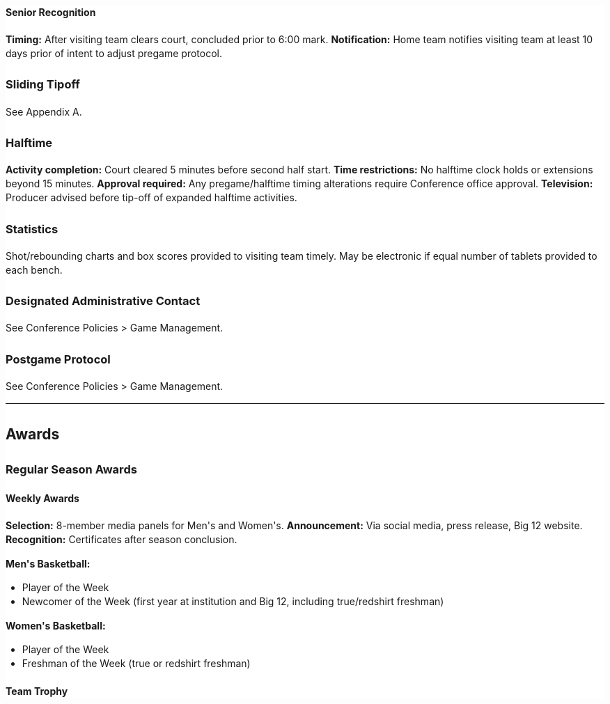 #### Senior Recognition

**Timing:** After visiting team clears court, concluded prior to 6:00 mark.
**Notification:** Home team notifies visiting team at least 10 days prior of intent to adjust pregame protocol.

### Sliding Tipoff

See Appendix A.

### Halftime

**Activity completion:** Court cleared 5 minutes before second half start.
**Time restrictions:** No halftime clock holds or extensions beyond 15 minutes.
**Approval required:** Any pregame/halftime timing alterations require Conference office approval.
**Television:** Producer advised before tip-off of expanded halftime activities.

### Statistics

Shot/rebounding charts and box scores provided to visiting team timely. May be electronic if equal number of tablets provided to each bench.

### Designated Administrative Contact

See Conference Policies > Game Management.

### Postgame Protocol

See Conference Policies > Game Management.

---

## Awards

### Regular Season Awards

#### Weekly Awards

**Selection:** 8-member media panels for Men's and Women's.
**Announcement:** Via social media, press release, Big 12 website.
**Recognition:** Certificates after season conclusion.

**Men's Basketball:**

- Player of the Week
- Newcomer of the Week (first year at institution and Big 12, including true/redshirt freshman)

**Women's Basketball:**

- Player of the Week
- Freshman of the Week (true or redshirt freshman)

#### Team Trophy
